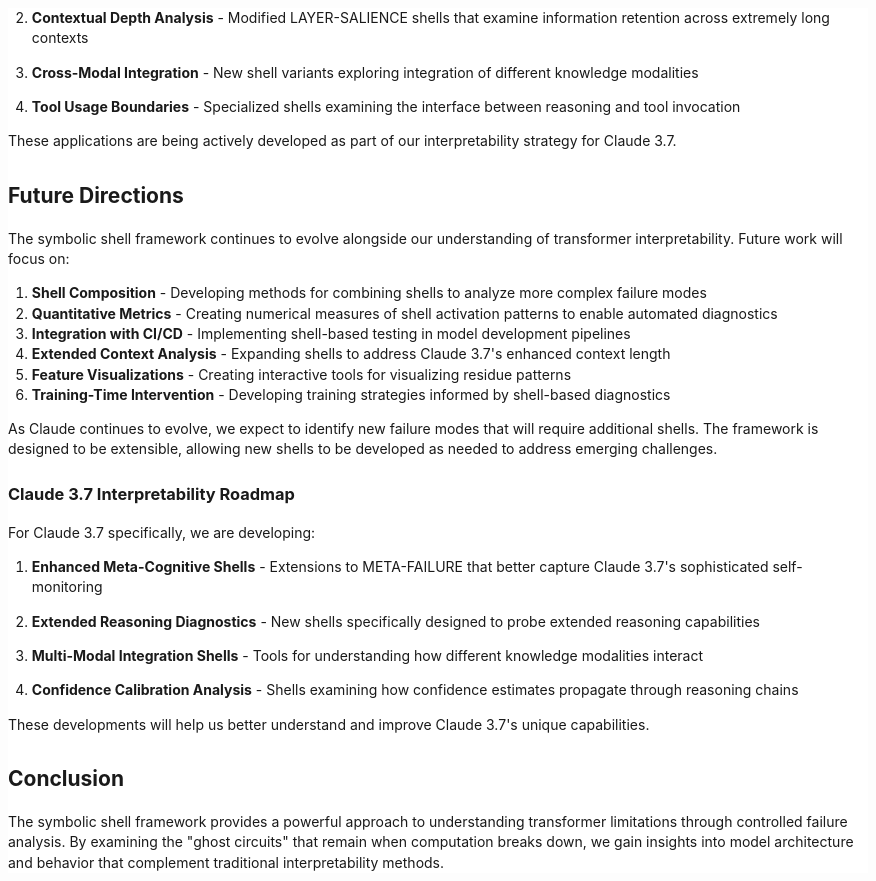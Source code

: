 2. **Contextual Depth Analysis** - Modified LAYER-SALIENCE shells that examine information retention across extremely long contexts

3. **Cross-Modal Integration** - New shell variants exploring integration of different knowledge modalities

4. **Tool Usage Boundaries** - Specialized shells examining the interface between reasoning and tool invocation

These applications are being actively developed as part of our interpretability strategy for Claude 3.7.

## Future Directions

The symbolic shell framework continues to evolve alongside our understanding of transformer interpretability. Future work will focus on:

1. **Shell Composition** - Developing methods for combining shells to analyze more complex failure modes
2. **Quantitative Metrics** - Creating numerical measures of shell activation patterns to enable automated diagnostics
3. **Integration with CI/CD** - Implementing shell-based testing in model development pipelines
4. **Extended Context Analysis** - Expanding shells to address Claude 3.7's enhanced context length
5. **Feature Visualizations** - Creating interactive tools for visualizing residue patterns
6. **Training-Time Intervention** - Developing training strategies informed by shell-based diagnostics

As Claude continues to evolve, we expect to identify new failure modes that will require additional shells. The framework is designed to be extensible, allowing new shells to be developed as needed to address emerging challenges.

### Claude 3.7 Interpretability Roadmap

For Claude 3.7 specifically, we are developing:

1. **Enhanced Meta-Cognitive Shells** - Extensions to META-FAILURE that better capture Claude 3.7's sophisticated self-monitoring

2. **Extended Reasoning Diagnostics** - New shells specifically designed to probe extended reasoning capabilities

3. **Multi-Modal Integration Shells** - Tools for understanding how different knowledge modalities interact

4. **Confidence Calibration Analysis** - Shells examining how confidence estimates propagate through reasoning chains

These developments will help us better understand and improve Claude 3.7's unique capabilities.

## Conclusion

The symbolic shell framework provides a powerful approach to understanding transformer limitations through controlled failure analysis. By examining the "ghost circuits" that remain when computation breaks down, we gain insights into model architecture and behavior that complement traditional interpretability methods.

